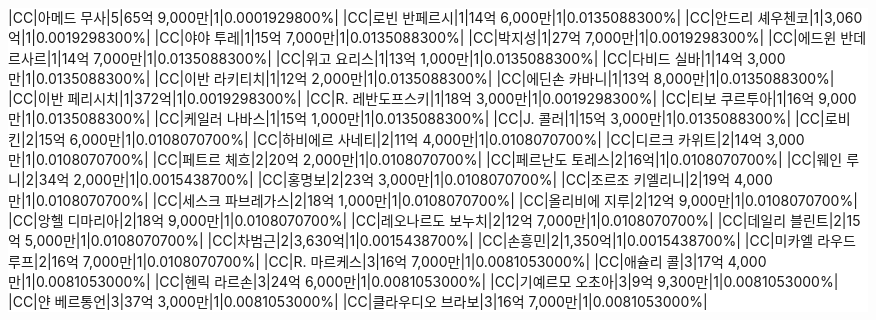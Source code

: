 |CC|아메드 무사|5|65억 9,000만|1|0.0001929800%|
|CC|로빈 반페르시|1|14억 6,000만|1|0.0135088300%|
|CC|안드리 셰우첸코|1|3,060억|1|0.0019298300%|
|CC|야야 투레|1|15억 7,000만|1|0.0135088300%|
|CC|박지성|1|27억 7,000만|1|0.0019298300%|
|CC|에드윈 반데르사르|1|14억 7,000만|1|0.0135088300%|
|CC|위고 요리스|1|13억 1,000만|1|0.0135088300%|
|CC|다비드 실바|1|14억 3,000만|1|0.0135088300%|
|CC|이반 라키티치|1|12억 2,000만|1|0.0135088300%|
|CC|에딘손 카바니|1|13억 8,000만|1|0.0135088300%|
|CC|이반 페리시치|1|372억|1|0.0019298300%|
|CC|R. 레반도프스키|1|18억 3,000만|1|0.0019298300%|
|CC|티보 쿠르투아|1|16억 9,000만|1|0.0135088300%|
|CC|케일러 나바스|1|15억 1,000만|1|0.0135088300%|
|CC|J. 콜러|1|15억 3,000만|1|0.0135088300%|
|CC|로비 킨|2|15억 6,000만|1|0.0108070700%|
|CC|하비에르 사네티|2|11억 4,000만|1|0.0108070700%|
|CC|디르크 카위트|2|14억 3,000만|1|0.0108070700%|
|CC|페트르 체흐|2|20억 2,000만|1|0.0108070700%|
|CC|페르난도 토레스|2|16억|1|0.0108070700%|
|CC|웨인 루니|2|34억 2,000만|1|0.0015438700%|
|CC|홍명보|2|23억 3,000만|1|0.0108070700%|
|CC|조르조 키엘리니|2|19억 4,000만|1|0.0108070700%|
|CC|세스크 파브레가스|2|18억 1,000만|1|0.0108070700%|
|CC|올리비에 지루|2|12억 9,000만|1|0.0108070700%|
|CC|앙헬 디마리아|2|18억 9,000만|1|0.0108070700%|
|CC|레오나르도 보누치|2|12억 7,000만|1|0.0108070700%|
|CC|데일리 블린트|2|15억 5,000만|1|0.0108070700%|
|CC|차범근|2|3,630억|1|0.0015438700%|
|CC|손흥민|2|1,350억|1|0.0015438700%|
|CC|미카엘 라우드루프|2|16억 7,000만|1|0.0108070700%|
|CC|R. 마르케스|3|16억 7,000만|1|0.0081053000%|
|CC|애슐리 콜|3|17억 4,000만|1|0.0081053000%|
|CC|헨릭 라르손|3|24억 6,000만|1|0.0081053000%|
|CC|기예르모 오초아|3|9억 9,300만|1|0.0081053000%|
|CC|얀 베르통언|3|37억 3,000만|1|0.0081053000%|
|CC|클라우디오 브라보|3|16억 7,000만|1|0.0081053000%|